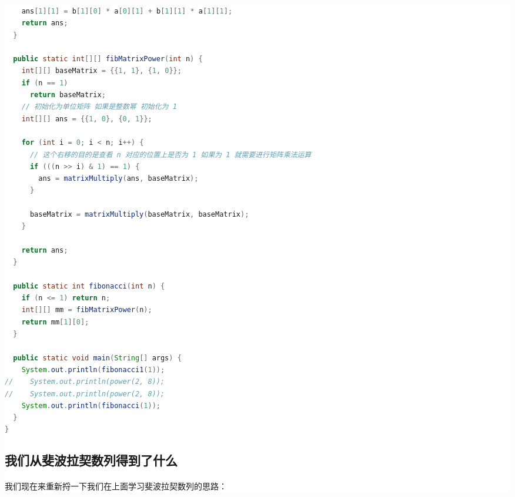 ```java
    ans[1][1] = b[1][0] * a[0][1] + b[1][1] * a[1][1];
    return ans;
  }

  public static int[][] fibMatrixPower(int n) {
    int[][] baseMatrix = {{1, 1}, {1, 0}};
    if (n == 1)
      return baseMatrix;
    // 初始化为单位矩阵 如果是整数幂 初始化为 1
    int[][] ans = {{1, 0}, {0, 1}};

    for (int i = 0; i < n; i++) {
      // 这个右移的目的是查看 n 对应的位置上是否为 1 如果为 1 就需要进行矩阵乘法运算
      if (((n >> i) & 1) == 1) {
        ans = matrixMultiply(ans, baseMatrix);
      }

      baseMatrix = matrixMultiply(baseMatrix, baseMatrix);
    }

    return ans;
  }

  public static int fibonacci(int n) {
    if (n <= 1) return n;
    int[][] mm = fibMatrixPower(n);
    return mm[1][0];
  }

  public static void main(String[] args) {
    System.out.println(fibonacci1(1));
//    System.out.println(power(2, 8));
//    System.out.println(power(2, 8));
    System.out.println(fibonacci(1));
  }
}
```

## 我们从斐波拉契数列得到了什么

我们现在来重新捋一下我们在上面学习斐波拉契数列的思路：
